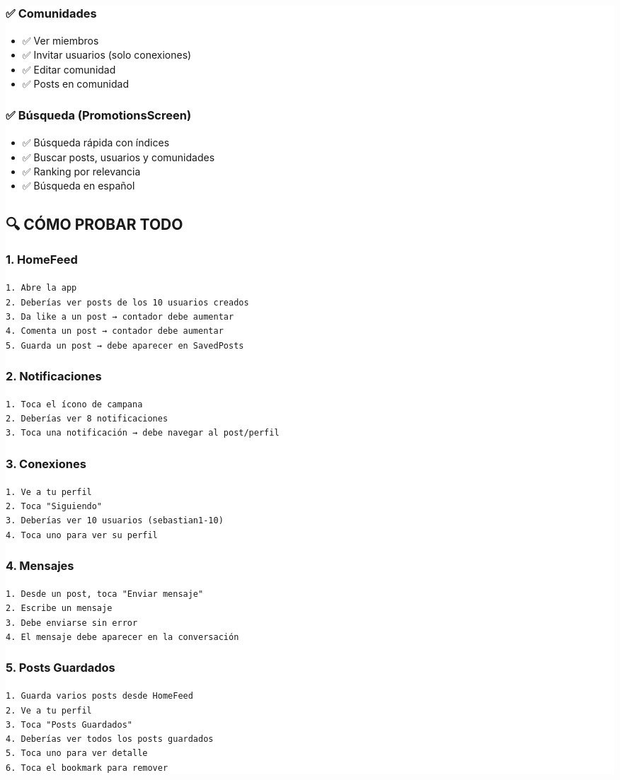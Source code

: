 ### ✅ Comunidades
- ✅ Ver miembros
- ✅ Invitar usuarios (solo conexiones)
- ✅ Editar comunidad
- ✅ Posts en comunidad

### ✅ Búsqueda (PromotionsScreen)
- ✅ Búsqueda rápida con índices
- ✅ Buscar posts, usuarios y comunidades
- ✅ Ranking por relevancia
- ✅ Búsqueda en español

## 🔍 CÓMO PROBAR TODO

### 1. HomeFeed
```
1. Abre la app
2. Deberías ver posts de los 10 usuarios creados
3. Da like a un post → contador debe aumentar
4. Comenta un post → contador debe aumentar
5. Guarda un post → debe aparecer en SavedPosts
```

### 2. Notificaciones
```
1. Toca el ícono de campana
2. Deberías ver 8 notificaciones
3. Toca una notificación → debe navegar al post/perfil
```

### 3. Conexiones
```
1. Ve a tu perfil
2. Toca "Siguiendo"
3. Deberías ver 10 usuarios (sebastian1-10)
4. Toca uno para ver su perfil
```

### 4. Mensajes
```
1. Desde un post, toca "Enviar mensaje"
2. Escribe un mensaje
3. Debe enviarse sin error
4. El mensaje debe aparecer en la conversación
```

### 5. Posts Guardados
```
1. Guarda varios posts desde HomeFeed
2. Ve a tu perfil
3. Toca "Posts Guardados"
4. Deberías ver todos los posts guardados
5. Toca uno para ver detalle
6. Toca el bookmark para remover
```
